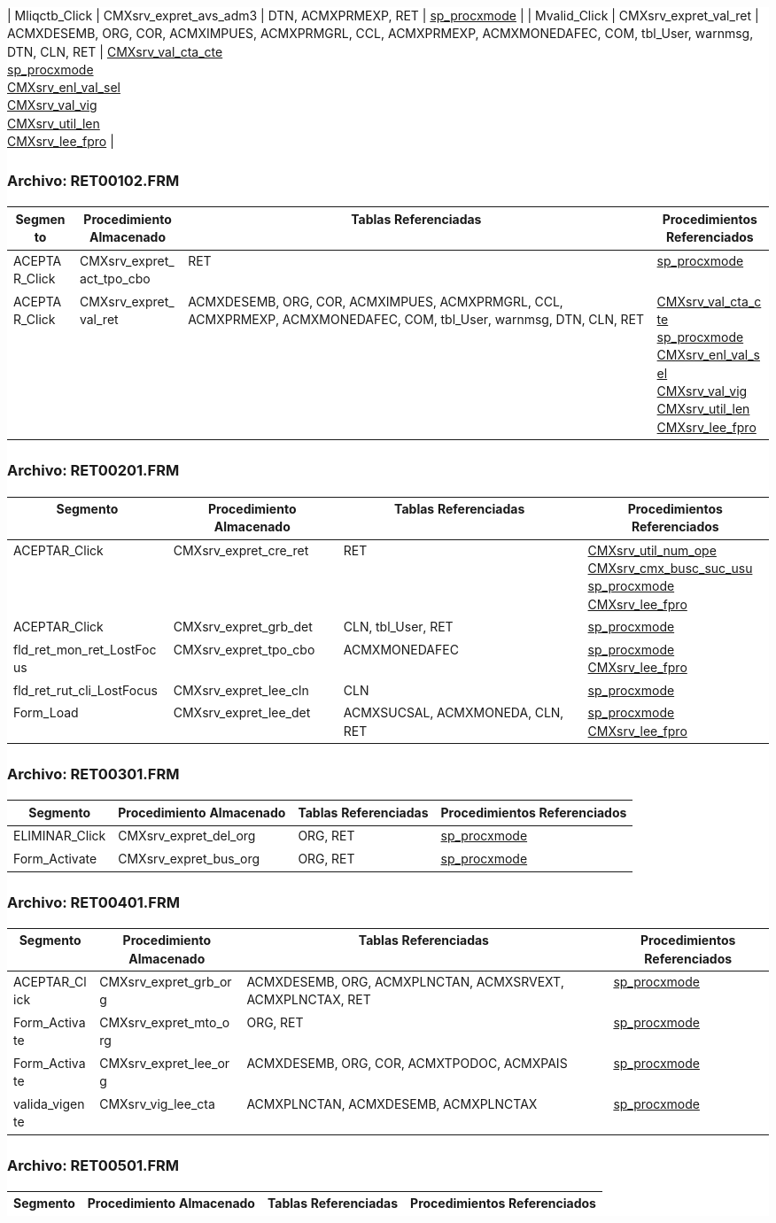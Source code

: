 | Mliqctb_Click | CMXsrv_expret_avs_adm3 | DTN, ACMXPRMEXP, RET | [sp_procxmode](storeProcedures.md#sp_procxmode) |
| Mvalid_Click | CMXsrv_expret_val_ret | ACMXDESEMB, ORG, COR, ACMXIMPUES, ACMXPRMGRL, CCL, ACMXPRMEXP, ACMXMONEDAFEC, COM, tbl_User, warnmsg, DTN, CLN, RET | [CMXsrv_val_cta_cte](storeProcedures.md#cmxsrv_val_cta_cte)<br>[sp_procxmode](storeProcedures.md#sp_procxmode)<br>[CMXsrv_enl_val_sel](storeProcedures.md#cmxsrv_enl_val_sel)<br>[CMXsrv_val_vig](storeProcedures.md#cmxsrv_val_vig)<br>[CMXsrv_util_len](storeProcedures.md#cmxsrv_util_len)<br>[CMXsrv_lee_fpro](storeProcedures.md#cmxsrv_lee_fpro) |

### Archivo: RET00102.FRM
| Segmento          | Procedimiento Almacenado        | Tablas Referenciadas | Procedimientos Referenciados          |
|-------------------|----------------------------------|-----------------------|----------------------------------------|
| ACEPTAR_Click | CMXsrv_expret_act_tpo_cbo | RET | [sp_procxmode](storeProcedures.md#sp_procxmode) |
| ACEPTAR_Click | CMXsrv_expret_val_ret | ACMXDESEMB, ORG, COR, ACMXIMPUES, ACMXPRMGRL, CCL, ACMXPRMEXP, ACMXMONEDAFEC, COM, tbl_User, warnmsg, DTN, CLN, RET | [CMXsrv_val_cta_cte](storeProcedures.md#cmxsrv_val_cta_cte)<br>[sp_procxmode](storeProcedures.md#sp_procxmode)<br>[CMXsrv_enl_val_sel](storeProcedures.md#cmxsrv_enl_val_sel)<br>[CMXsrv_val_vig](storeProcedures.md#cmxsrv_val_vig)<br>[CMXsrv_util_len](storeProcedures.md#cmxsrv_util_len)<br>[CMXsrv_lee_fpro](storeProcedures.md#cmxsrv_lee_fpro) |

### Archivo: RET00201.FRM
| Segmento          | Procedimiento Almacenado        | Tablas Referenciadas | Procedimientos Referenciados          |
|-------------------|----------------------------------|-----------------------|----------------------------------------|
| ACEPTAR_Click | CMXsrv_expret_cre_ret | RET | [CMXsrv_util_num_ope](storeProcedures.md#cmxsrv_util_num_ope)<br>[CMXsrv_cmx_busc_suc_usu](storeProcedures.md#cmxsrv_cmx_busc_suc_usu)<br>[sp_procxmode](storeProcedures.md#sp_procxmode)<br>[CMXsrv_lee_fpro](storeProcedures.md#cmxsrv_lee_fpro) |
| ACEPTAR_Click | CMXsrv_expret_grb_det | CLN, tbl_User, RET | [sp_procxmode](storeProcedures.md#sp_procxmode) |
| fld_ret_mon_ret_LostFocus | CMXsrv_expret_tpo_cbo | ACMXMONEDAFEC | [sp_procxmode](storeProcedures.md#sp_procxmode)<br>[CMXsrv_lee_fpro](storeProcedures.md#cmxsrv_lee_fpro) |
| fld_ret_rut_cli_LostFocus | CMXsrv_expret_lee_cln | CLN | [sp_procxmode](storeProcedures.md#sp_procxmode) |
| Form_Load | CMXsrv_expret_lee_det | ACMXSUCSAL, ACMXMONEDA, CLN, RET | [sp_procxmode](storeProcedures.md#sp_procxmode)<br>[CMXsrv_lee_fpro](storeProcedures.md#cmxsrv_lee_fpro) |

### Archivo: RET00301.FRM
| Segmento          | Procedimiento Almacenado        | Tablas Referenciadas | Procedimientos Referenciados          |
|-------------------|----------------------------------|-----------------------|----------------------------------------|
| ELIMINAR_Click | CMXsrv_expret_del_org | ORG, RET | [sp_procxmode](storeProcedures.md#sp_procxmode) |
| Form_Activate | CMXsrv_expret_bus_org | ORG, RET | [sp_procxmode](storeProcedures.md#sp_procxmode) |

### Archivo: RET00401.FRM
| Segmento          | Procedimiento Almacenado        | Tablas Referenciadas | Procedimientos Referenciados          |
|-------------------|----------------------------------|-----------------------|----------------------------------------|
| ACEPTAR_Click | CMXsrv_expret_grb_org | ACMXDESEMB, ORG, ACMXPLNCTAN, ACMXSRVEXT, ACMXPLNCTAX, RET | [sp_procxmode](storeProcedures.md#sp_procxmode) |
| Form_Activate | CMXsrv_expret_mto_org | ORG, RET | [sp_procxmode](storeProcedures.md#sp_procxmode) |
| Form_Activate | CMXsrv_expret_lee_org | ACMXDESEMB, ORG, COR, ACMXTPODOC, ACMXPAIS | [sp_procxmode](storeProcedures.md#sp_procxmode) |
| valida_vigente | CMXsrv_vig_lee_cta | ACMXPLNCTAN, ACMXDESEMB, ACMXPLNCTAX | [sp_procxmode](storeProcedures.md#sp_procxmode) |

### Archivo: RET00501.FRM
| Segmento          | Procedimiento Almacenado        | Tablas Referenciadas | Procedimientos Referenciados          |
|-------------------|----------------------------------|-----------------------|----------------------------------------|
